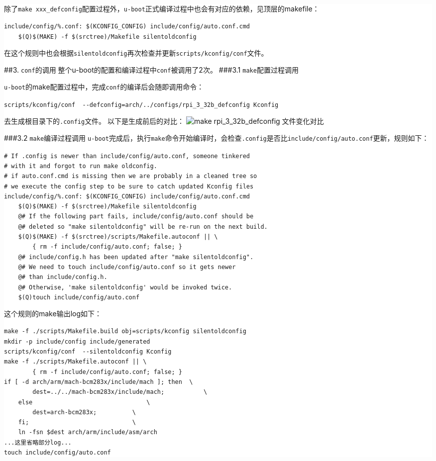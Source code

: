 除了`make xxx_defconfig`配置过程外，`u-boot`正式编译过程中也会有对应的依赖，见顶层的makefile：
```
include/config/%.conf: $(KCONFIG_CONFIG) include/config/auto.conf.cmd
    $(Q)$(MAKE) -f $(srctree)/Makefile silentoldconfig
```
在这个规则中也会根据`silentoldconfig`再次检查并更新`scripts/kconfig/conf`文件。

##3. `conf`的调用
整个u-boot的配置和编译过程中`conf`被调用了2次。
###3.1 `make`配置过程调用

`u-boot`的make配置过程中，完成`conf`的编译后会随即调用命令：
```
scripts/kconfig/conf  --defconfig=arch/../configs/rpi_3_32b_defconfig Kconfig
```
去生成根目录下的`.config`文件。
以下是生成前后的对比：
![make rpi_3_32b_defconfig 文件变化对比](https://github.com/guyongqiangx/blog/blob/dev/u-boot/make-tool-images-conf/make-rpi_3_32b_defconfig.png?raw=true)

###3.2 `make`编译过程调用
`u-boot`完成后，执行`make`命令开始编译时，会检查`.config`是否比`include/config/auto.conf`更新，规则如下：
```
# If .config is newer than include/config/auto.conf, someone tinkered
# with it and forgot to run make oldconfig.
# if auto.conf.cmd is missing then we are probably in a cleaned tree so
# we execute the config step to be sure to catch updated Kconfig files
include/config/%.conf: $(KCONFIG_CONFIG) include/config/auto.conf.cmd
    $(Q)$(MAKE) -f $(srctree)/Makefile silentoldconfig
    @# If the following part fails, include/config/auto.conf should be
    @# deleted so "make silentoldconfig" will be re-run on the next build.
    $(Q)$(MAKE) -f $(srctree)/scripts/Makefile.autoconf || \
        { rm -f include/config/auto.conf; false; }
    @# include/config.h has been updated after "make silentoldconfig".
    @# We need to touch include/config/auto.conf so it gets newer
    @# than include/config.h.
    @# Otherwise, 'make silentoldconfig' would be invoked twice.
    $(Q)touch include/config/auto.conf
```

这个规则的make输出log如下：
```shell
make -f ./scripts/Makefile.build obj=scripts/kconfig silentoldconfig
mkdir -p include/config include/generated
scripts/kconfig/conf  --silentoldconfig Kconfig
make -f ./scripts/Makefile.autoconf || \
        { rm -f include/config/auto.conf; false; }
if [ -d arch/arm/mach-bcm283x/include/mach ]; then  \
        dest=../../mach-bcm283x/include/mach;           \
    else                                \
        dest=arch-bcm283x;          \
    fi;                             \
    ln -fsn $dest arch/arm/include/asm/arch
...这里省略部分log...
touch include/config/auto.conf
```
